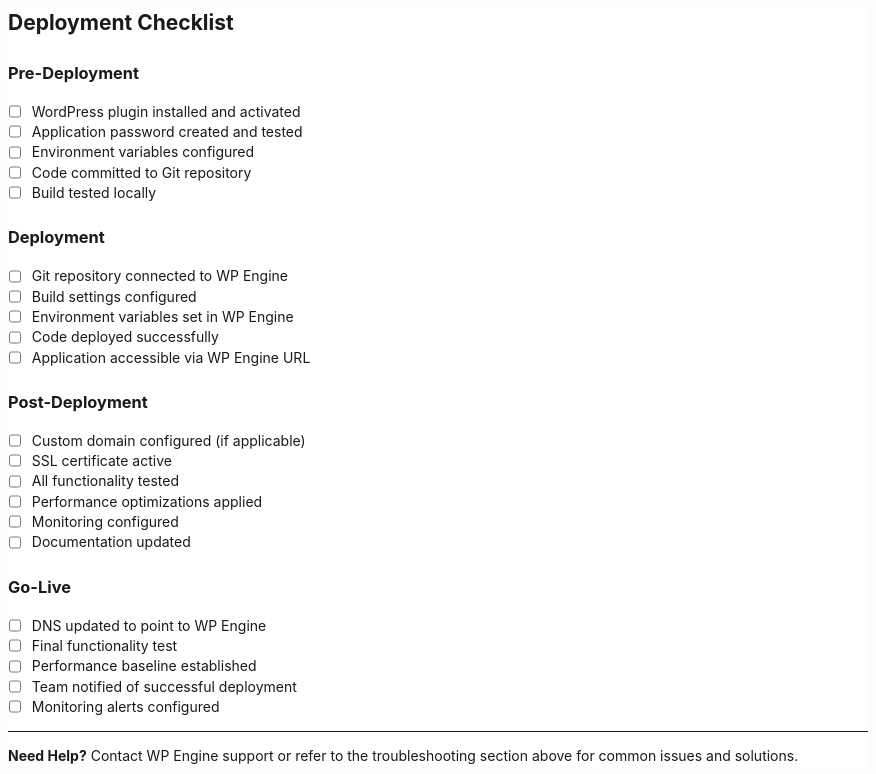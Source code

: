 ## Deployment Checklist

### Pre-Deployment
- [ ] WordPress plugin installed and activated
- [ ] Application password created and tested
- [ ] Environment variables configured
- [ ] Code committed to Git repository
- [ ] Build tested locally

### Deployment
- [ ] Git repository connected to WP Engine
- [ ] Build settings configured
- [ ] Environment variables set in WP Engine
- [ ] Code deployed successfully
- [ ] Application accessible via WP Engine URL

### Post-Deployment
- [ ] Custom domain configured (if applicable)
- [ ] SSL certificate active
- [ ] All functionality tested
- [ ] Performance optimizations applied
- [ ] Monitoring configured
- [ ] Documentation updated

### Go-Live
- [ ] DNS updated to point to WP Engine
- [ ] Final functionality test
- [ ] Performance baseline established
- [ ] Team notified of successful deployment
- [ ] Monitoring alerts configured

---

**Need Help?** Contact WP Engine support or refer to the troubleshooting section above for common issues and solutions.
